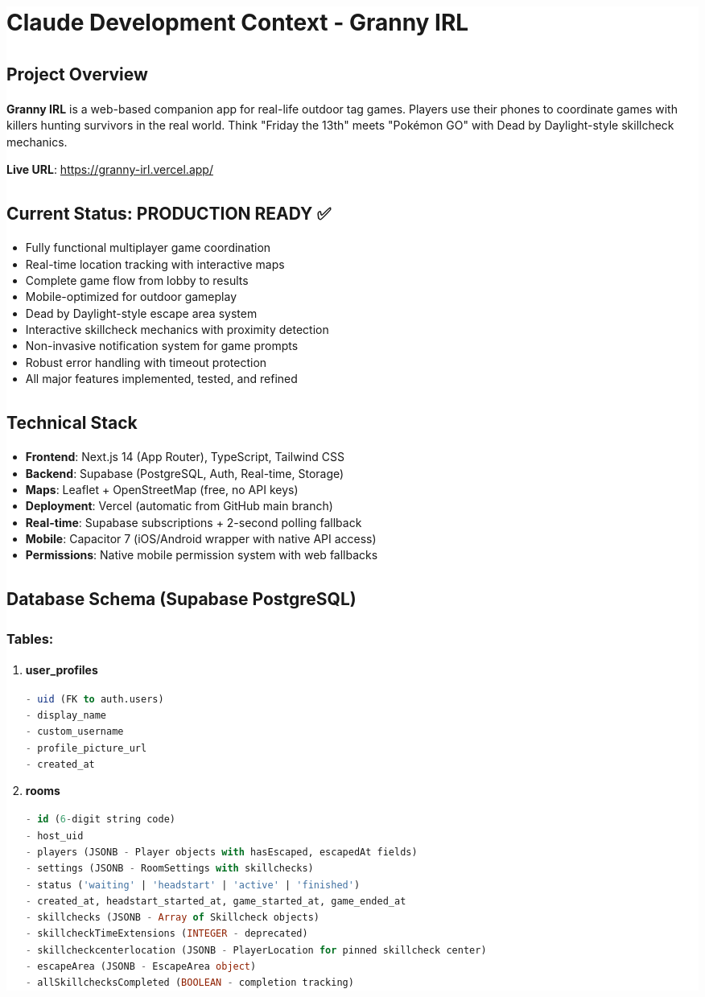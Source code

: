 # Claude Development Context - Granny IRL

## Project Overview
**Granny IRL** is a web-based companion app for real-life outdoor tag games. Players use their phones to coordinate games with killers hunting survivors in the real world. Think "Friday the 13th" meets "Pokémon GO" with Dead by Daylight-style skillcheck mechanics.

**Live URL**: https://granny-irl.vercel.app/

## Current Status: PRODUCTION READY ✅
- Fully functional multiplayer game coordination
- Real-time location tracking with interactive maps
- Complete game flow from lobby to results
- Mobile-optimized for outdoor gameplay
- Dead by Daylight-style escape area system
- Interactive skillcheck mechanics with proximity detection
- Non-invasive notification system for game prompts
- Robust error handling with timeout protection
- All major features implemented, tested, and refined

## Technical Stack
- **Frontend**: Next.js 14 (App Router), TypeScript, Tailwind CSS
- **Backend**: Supabase (PostgreSQL, Auth, Real-time, Storage)
- **Maps**: Leaflet + OpenStreetMap (free, no API keys)
- **Deployment**: Vercel (automatic from GitHub main branch)
- **Real-time**: Supabase subscriptions + 2-second polling fallback
- **Mobile**: Capacitor 7 (iOS/Android wrapper with native API access)
- **Permissions**: Native mobile permission system with web fallbacks

## Database Schema (Supabase PostgreSQL)

### Tables:
1. **user_profiles**
   ```sql
   - uid (FK to auth.users)
   - display_name 
   - custom_username
   - profile_picture_url
   - created_at
   ```

2. **rooms**
   ```sql
   - id (6-digit string code)
   - host_uid
   - players (JSONB - Player objects with hasEscaped, escapedAt fields)
   - settings (JSONB - RoomSettings with skillchecks)
   - status ('waiting' | 'headstart' | 'active' | 'finished')
   - created_at, headstart_started_at, game_started_at, game_ended_at
   - skillchecks (JSONB - Array of Skillcheck objects)
   - skillcheckTimeExtensions (INTEGER - deprecated)
   - skillcheckcenterlocation (JSONB - PlayerLocation for pinned skillcheck center)
   - escapeArea (JSONB - EscapeArea object)
   - allSkillchecksCompleted (BOOLEAN - completion tracking)
   ```
